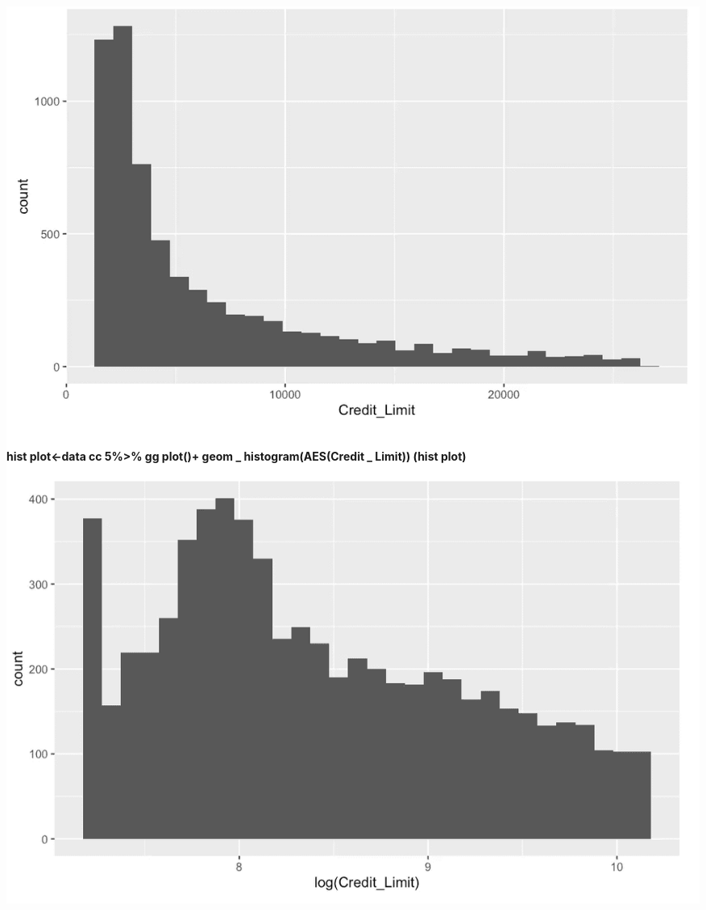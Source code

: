 **![](img/65f675cae7257a40d3f59bc232651eb3.png)**

****hist plot<-data cc 5%>%
gg plot()+
geom _ histogram(AES(Credit _ Limit))
(hist plot)****

**![](img/f8630024a294da59544e47543994fedf.png)**
